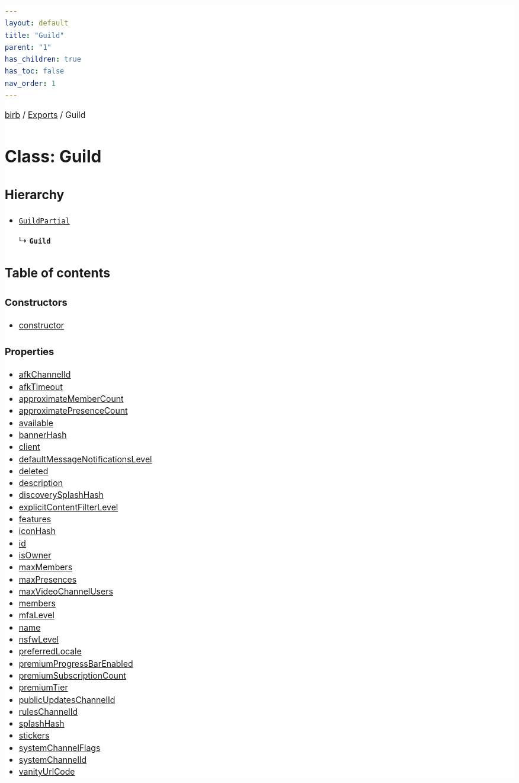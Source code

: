 ```yaml
---
layout: default
title: "Guild"
parent: "1"
has_children: true
has_toc: false
nav_order: 1
---
```


[birb](../README.md) / [Exports](../modules.md) / Guild

# Class: Guild

## Hierarchy

- [`GuildPartial`](../GuildPartial/index.md)

  ↳ **`Guild`**

## Table of contents

### Constructors

- [constructor](index.md#constructor)

### Properties

- [afkChannelId](index.md#afkchannelid)
- [afkTimeout](index.md#afktimeout)
- [approximateMemberCount](index.md#approximatemembercount)
- [approximatePresenceCount](index.md#approximatepresencecount)
- [available](index.md#available)
- [bannerHash](index.md#bannerhash)
- [client](index.md#client)
- [defaultMessageNotificationsLevel](index.md#defaultmessagenotificationslevel)
- [deleted](index.md#deleted)
- [description](index.md#description)
- [discoverySplashHash](index.md#discoverysplashhash)
- [explicitContentFilterLevel](index.md#explicitcontentfilterlevel)
- [features](index.md#features)
- [iconHash](index.md#iconhash)
- [id](index.md#id)
- [isOwner](index.md#isowner)
- [maxMembers](index.md#maxmembers)
- [maxPresences](index.md#maxpresences)
- [maxVideoChannelUsers](index.md#maxvideochannelusers)
- [members](index.md#members)
- [mfaLevel](index.md#mfalevel)
- [name](index.md#name)
- [nsfwLevel](index.md#nsfwlevel)
- [preferredLocale](index.md#preferredlocale)
- [premiumProgressBarEnabled](index.md#premiumprogressbarenabled)
- [premiumSubscriptionCount](index.md#premiumsubscriptioncount)
- [premiumTier](index.md#premiumtier)
- [publicUpdatesChannelId](index.md#publicupdateschannelid)
- [rulesChannelId](index.md#ruleschannelid)
- [splashHash](index.md#splashhash)
- [stickers](index.md#stickers)
- [systemChannelFlags](index.md#systemchannelflags)
- [systemChannelId](index.md#systemchannelid)
- [vanityUrlCode](index.md#vanityurlcode)